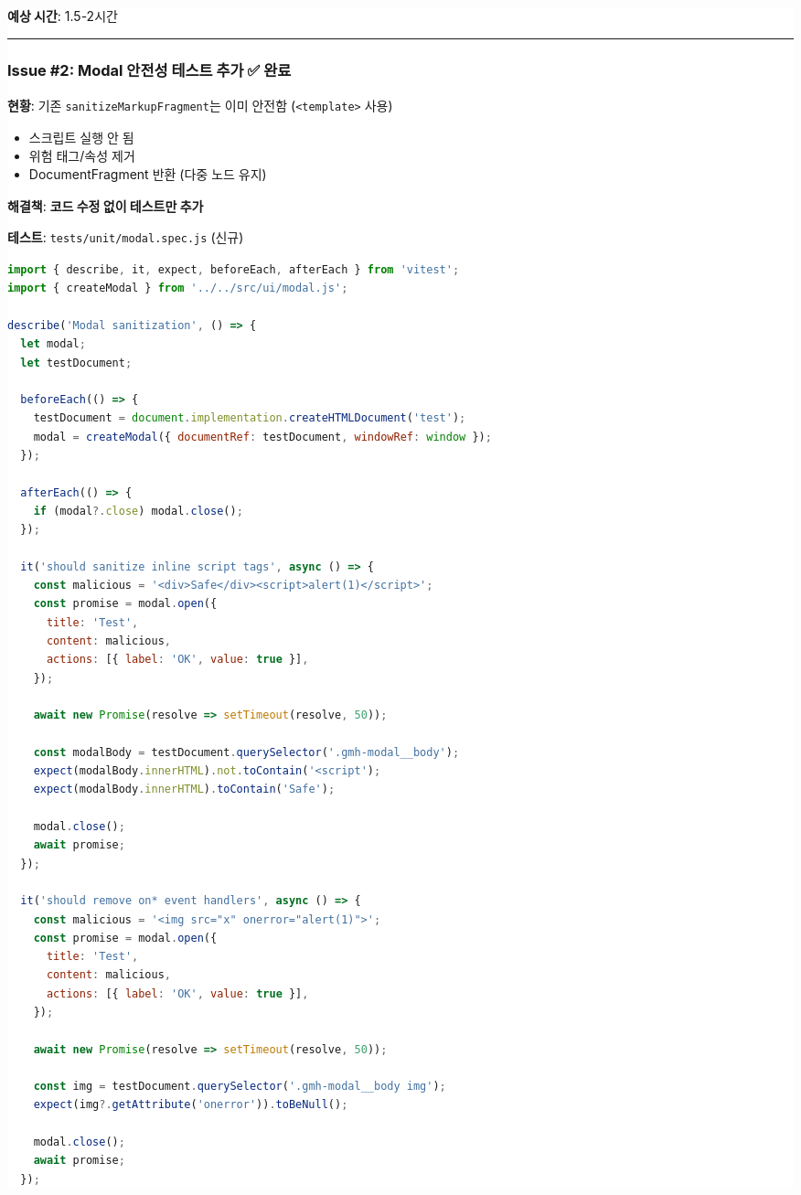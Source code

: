 **예상 시간**: 1.5-2시간

---

### Issue #2: Modal 안전성 테스트 추가 ✅ **완료**

**현황**: 기존 `sanitizeMarkupFragment`는 이미 안전함 (`<template>` 사용)
- 스크립트 실행 안 됨
- 위험 태그/속성 제거
- DocumentFragment 반환 (다중 노드 유지)

**해결책**: **코드 수정 없이 테스트만 추가**

**테스트**: `tests/unit/modal.spec.js` (신규)
```javascript
import { describe, it, expect, beforeEach, afterEach } from 'vitest';
import { createModal } from '../../src/ui/modal.js';

describe('Modal sanitization', () => {
  let modal;
  let testDocument;

  beforeEach(() => {
    testDocument = document.implementation.createHTMLDocument('test');
    modal = createModal({ documentRef: testDocument, windowRef: window });
  });

  afterEach(() => {
    if (modal?.close) modal.close();
  });

  it('should sanitize inline script tags', async () => {
    const malicious = '<div>Safe</div><script>alert(1)</script>';
    const promise = modal.open({
      title: 'Test',
      content: malicious,
      actions: [{ label: 'OK', value: true }],
    });

    await new Promise(resolve => setTimeout(resolve, 50));

    const modalBody = testDocument.querySelector('.gmh-modal__body');
    expect(modalBody.innerHTML).not.toContain('<script');
    expect(modalBody.innerHTML).toContain('Safe');

    modal.close();
    await promise;
  });

  it('should remove on* event handlers', async () => {
    const malicious = '<img src="x" onerror="alert(1)">';
    const promise = modal.open({
      title: 'Test',
      content: malicious,
      actions: [{ label: 'OK', value: true }],
    });

    await new Promise(resolve => setTimeout(resolve, 50));

    const img = testDocument.querySelector('.gmh-modal__body img');
    expect(img?.getAttribute('onerror')).toBeNull();

    modal.close();
    await promise;
  });
```